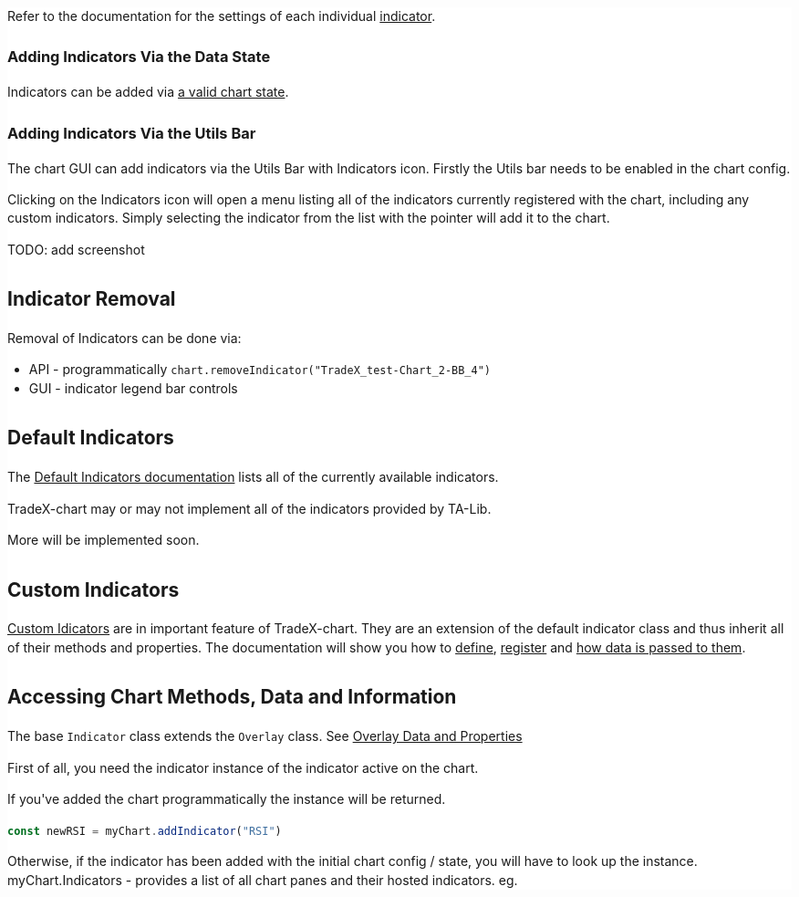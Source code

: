 Refer to the documentation for the settings of each individual [indicator](../indicators_default).

### Adding Indicators Via the Data State

Indicators can be added via [a valid chart state](state).

### Adding Indicators Via the Utils Bar

The chart GUI can add indicators via the Utils Bar with Indicators icon. Firstly the Utils bar needs to be enabled in the chart config.

Clicking on the Indicators icon will open a menu listing all of the indicators currently registered with the chart, including any custom indicators. Simply selecting the indicator from the list with the pointer will add it to the chart.

TODO: add screenshot

## Indicator Removal

Removal of Indicators can be done via:

* API - programmatically ``chart.removeIndicator("TradeX_test-Chart_2-BB_4")``
* GUI - indicator legend bar controls

## Default Indicators

The [Default Indicators documentation](../indicators_default) lists all of the currently available indicators.

TradeX-chart may or may not implement all of the indicators provided by TA-Lib.

More will be implemented soon.

## Custom Indicators

[Custom Idicators](../indicators_custom) are in important feature of TradeX-chart. They are an extension of the default indicator class and thus inherit all of their methods and properties. The documentation will show you how to [define](../indicators_custom#minimal-custom-indicator-definition), [register](../indicators_custom#registering-custom-indicators) and [how data is passed to them](../indicators_custom#how-the-indicator-updates).

## Accessing Chart Methods, Data and Information

The base `Indicator` class extends the `Overlay` class. See [Overlay Data and Properties](../overlays#overlaydataandproperties)

First of all, you need the indicator instance of the indicator active on the chart.

If you've added the chart programmatically the instance will be returned.

```javascript
const newRSI = myChart.addIndicator("RSI")
```

Otherwise, if the indicator has been added with the initial chart config / state, you will have to look up the instance.
myChart.Indicators - provides a list of all chart panes and their hosted indicators. eg.
